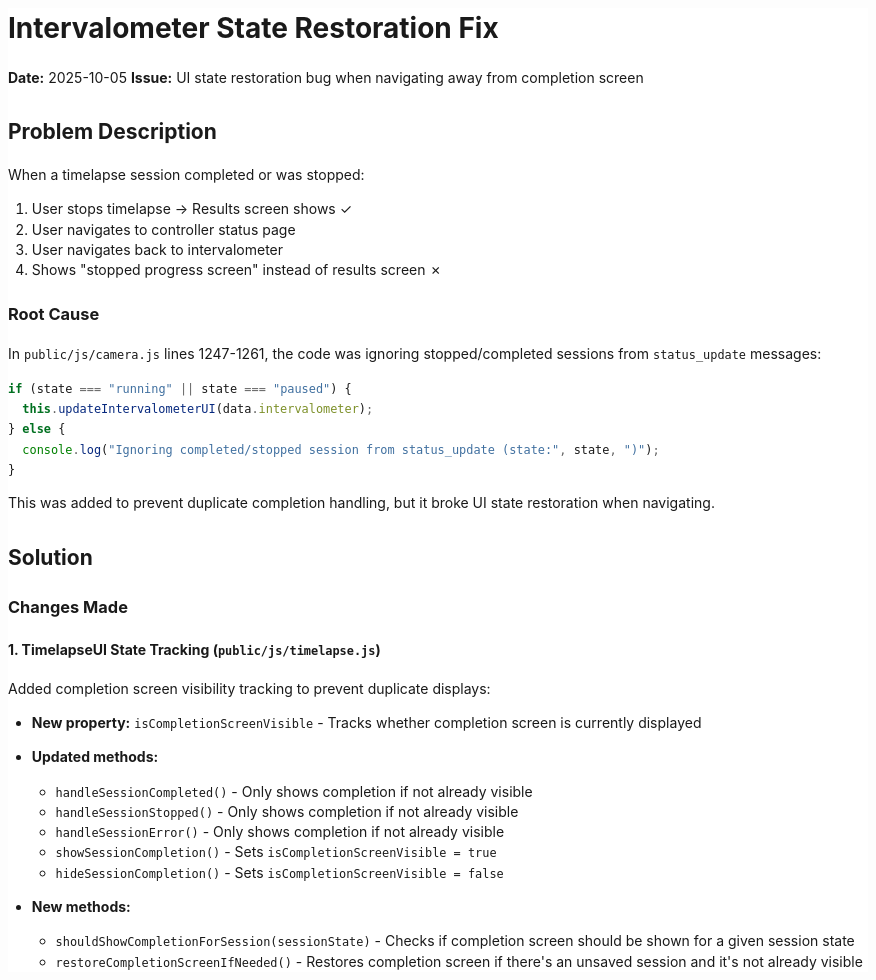 # Intervalometer State Restoration Fix

**Date:** 2025-10-05
**Issue:** UI state restoration bug when navigating away from completion screen

## Problem Description

When a timelapse session completed or was stopped:

1. User stops timelapse → Results screen shows ✓
2. User navigates to controller status page
3. User navigates back to intervalometer
4. Shows "stopped progress screen" instead of results screen ✗

### Root Cause

In `public/js/camera.js` lines 1247-1261, the code was ignoring stopped/completed sessions from `status_update` messages:

```javascript
if (state === "running" || state === "paused") {
  this.updateIntervalometerUI(data.intervalometer);
} else {
  console.log("Ignoring completed/stopped session from status_update (state:", state, ")");
}
```

This was added to prevent duplicate completion handling, but it broke UI state restoration when navigating.

## Solution

### Changes Made

#### 1. TimelapseUI State Tracking (`public/js/timelapse.js`)

Added completion screen visibility tracking to prevent duplicate displays:

- **New property:** `isCompletionScreenVisible` - Tracks whether completion screen is currently displayed
- **Updated methods:**
  - `handleSessionCompleted()` - Only shows completion if not already visible
  - `handleSessionStopped()` - Only shows completion if not already visible
  - `handleSessionError()` - Only shows completion if not already visible
  - `showSessionCompletion()` - Sets `isCompletionScreenVisible = true`
  - `hideSessionCompletion()` - Sets `isCompletionScreenVisible = false`

- **New methods:**
  - `shouldShowCompletionForSession(sessionState)` - Checks if completion screen should be shown for a given session state
  - `restoreCompletionScreenIfNeeded()` - Restores completion screen if there's an unsaved session and it's not already visible
